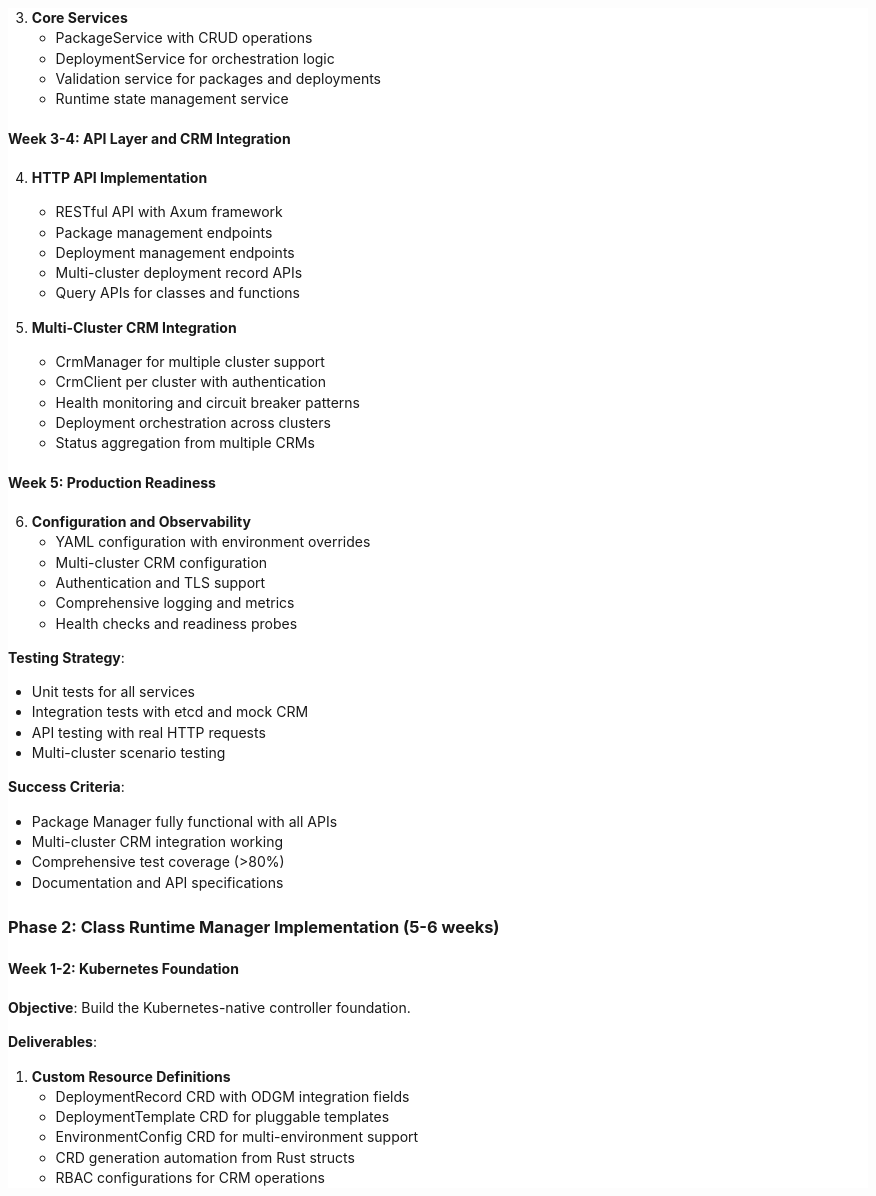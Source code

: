 3. **Core Services**
   - PackageService with CRUD operations
   - DeploymentService for orchestration logic
   - Validation service for packages and deployments
   - Runtime state management service

#### Week 3-4: API Layer and CRM Integration

4. **HTTP API Implementation**
   - RESTful API with Axum framework
   - Package management endpoints
   - Deployment management endpoints
   - Multi-cluster deployment record APIs
   - Query APIs for classes and functions

5. **Multi-Cluster CRM Integration**
   - CrmManager for multiple cluster support
   - CrmClient per cluster with authentication
   - Health monitoring and circuit breaker patterns
   - Deployment orchestration across clusters
   - Status aggregation from multiple CRMs

#### Week 5: Production Readiness

6. **Configuration and Observability**
   - YAML configuration with environment overrides
   - Multi-cluster CRM configuration
   - Authentication and TLS support
   - Comprehensive logging and metrics
   - Health checks and readiness probes

**Testing Strategy**:
- Unit tests for all services
- Integration tests with etcd and mock CRM
- API testing with real HTTP requests
- Multi-cluster scenario testing

**Success Criteria**:
- Package Manager fully functional with all APIs
- Multi-cluster CRM integration working
- Comprehensive test coverage (>80%)
- Documentation and API specifications

### Phase 2: Class Runtime Manager Implementation (5-6 weeks)

#### Week 1-2: Kubernetes Foundation
**Objective**: Build the Kubernetes-native controller foundation.

**Deliverables**:

1. **Custom Resource Definitions**
   - DeploymentRecord CRD with ODGM integration fields
   - DeploymentTemplate CRD for pluggable templates
   - EnvironmentConfig CRD for multi-environment support
   - CRD generation automation from Rust structs
   - RBAC configurations for CRM operations
